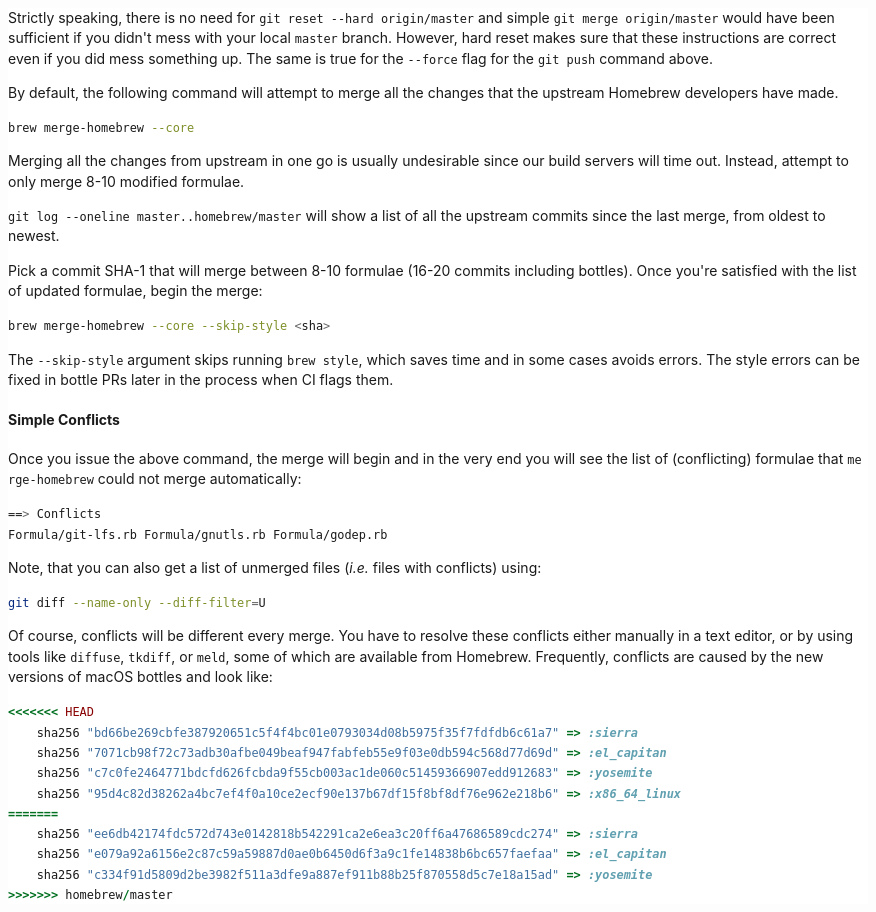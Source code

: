 Strictly speaking, there is no need for `git reset --hard
origin/master` and simple `git merge origin/master` would have been
sufficient if you didn't mess with your local `master` branch.
However, hard reset makes sure that these instructions are correct
even if you did mess something up. The same is true for the `--force`
flag for the `git push` command above.

By default, the following command will attempt to merge all the
changes that the upstream Homebrew developers have made.

```bash
brew merge-homebrew --core
```

Merging all the changes from upstream in one go is usually
undesirable since our build servers will time out. Instead, attempt
to only merge 8-10 modified formulae.

`git log --oneline master..homebrew/master` will show a list of all
the upstream commits since the last merge, from oldest to newest.

Pick a commit SHA-1 that will merge between 8-10 formulae (16-20 commits
including bottles). Once you're satisfied with the list of updated
formulae, begin the merge:

```bash
brew merge-homebrew --core --skip-style <sha>
```

The `--skip-style` argument skips running `brew style`, which saves
time and in some cases avoids errors. The style errors can be fixed in
bottle PRs later in the process when CI flags them.

#### Simple Conflicts

Once you issue the above command, the merge will begin and in the very
end you will see the list of (conflicting) formulae that
`merge-homebrew` could not merge automatically:

```bash
==> Conflicts
Formula/git-lfs.rb Formula/gnutls.rb Formula/godep.rb
```

Note, that you can also get a list of unmerged files (*i.e.* files with conflicts) using:

```sh
git diff --name-only --diff-filter=U
```

Of course, conflicts will be different every merge. You have to
resolve these conflicts either manually in a text editor, or by using
tools like `diffuse`, `tkdiff`, or `meld`, some of which are available
from Homebrew. Frequently, conflicts are caused by the new versions
of macOS bottles and look like:

```ruby
<<<<<<< HEAD
    sha256 "bd66be269cbfe387920651c5f4f4bc01e0793034d08b5975f35f7fdfdb6c61a7" => :sierra
    sha256 "7071cb98f72c73adb30afbe049beaf947fabfeb55e9f03e0db594c568d77d69d" => :el_capitan
    sha256 "c7c0fe2464771bdcfd626fcbda9f55cb003ac1de060c51459366907edd912683" => :yosemite
    sha256 "95d4c82d38262a4bc7ef4f0a10ce2ecf90e137b67df15f8bf8df76e962e218b6" => :x86_64_linux
=======
    sha256 "ee6db42174fdc572d743e0142818b542291ca2e6ea3c20ff6a47686589cdc274" => :sierra
    sha256 "e079a92a6156e2c87c59a59887d0ae0b6450d6f3a9c1fe14838b6bc657faefaa" => :el_capitan
    sha256 "c334f91d5809d2be3982f511a3dfe9a887ef911b88b25f870558d5c7e18a15ad" => :yosemite
>>>>>>> homebrew/master
```
